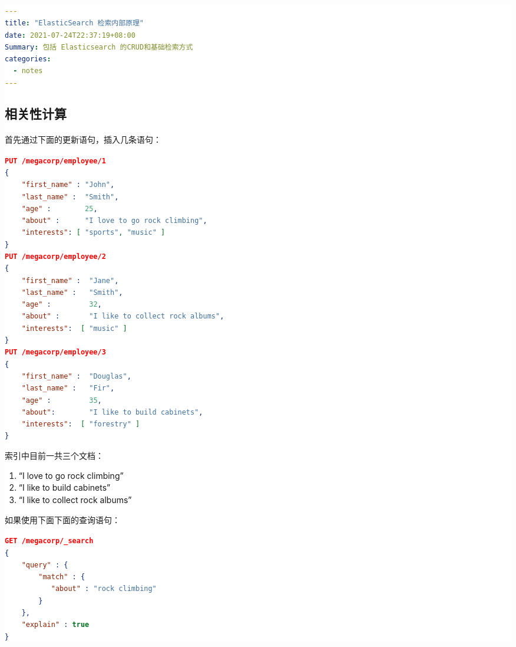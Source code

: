 ```yaml
---
title: "ElasticSearch 检索内部原理"
date: 2021-07-24T22:37:19+08:00
Summary: 包括 Elasticsearch 的CRUD和基础检索方式
categories:
  - notes
---
```


## 相关性计算

首先通过下面的更新语句，插入几条语句：

``` json
PUT /megacorp/employee/1
{
    "first_name" : "John",
    "last_name" :  "Smith",
    "age" :        25,
    "about" :      "I love to go rock climbing",
    "interests": [ "sports", "music" ]
}
PUT /megacorp/employee/2
{
    "first_name" :  "Jane",
    "last_name" :   "Smith",
    "age" :         32,
    "about" :       "I like to collect rock albums",
    "interests":  [ "music" ]
}
PUT /megacorp/employee/3
{
    "first_name" :  "Douglas",
    "last_name" :   "Fir",
    "age" :         35,
    "about":        "I like to build cabinets",
    "interests":  [ "forestry" ]
}
```

索引中目前一共三个文档：

1. “I love to go rock climbing”
2. “I like to build cabinets”
3. “I like to collect rock albums”

如果使用下面下面的查询语句：

``` json
GET /megacorp/_search
{
    "query" : {
        "match" : {
           "about" : "rock climbing"
        }
    },
    "explain" : true
}
```
